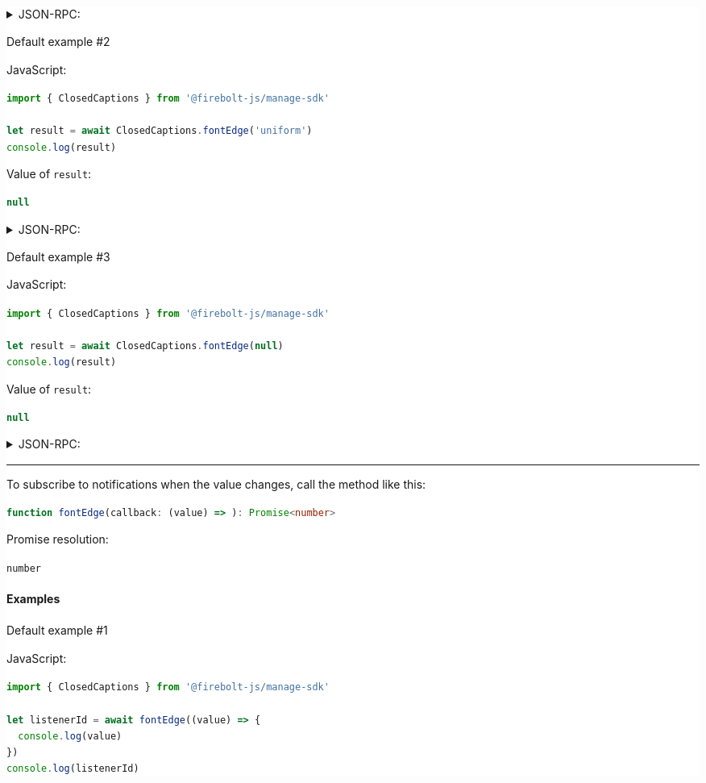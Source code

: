 <details markdown="1" ><summary>JSON-RPC:</summary></details>

Default example #2

JavaScript:

```javascript
import { ClosedCaptions } from '@firebolt-js/manage-sdk'

let result = await ClosedCaptions.fontEdge('uniform')
console.log(result)
```

Value of `result`:

```javascript
null
```

<details markdown="1" ><summary>JSON-RPC:</summary></details>

Default example #3

JavaScript:

```javascript
import { ClosedCaptions } from '@firebolt-js/manage-sdk'

let result = await ClosedCaptions.fontEdge(null)
console.log(result)
```

Value of `result`:

```javascript
null
```

<details markdown="1" ><summary>JSON-RPC:</summary></details>

---

To subscribe to notifications when the value changes, call the method like this:

```typescript
function fontEdge(callback: (value) => ): Promise<number>
```

Promise resolution:

```
number
```

#### Examples

Default example #1

JavaScript:

```javascript
import { ClosedCaptions } from '@firebolt-js/manage-sdk'

let listenerId = await fontEdge((value) => {
  console.log(value)
})
console.log(listenerId)
```
